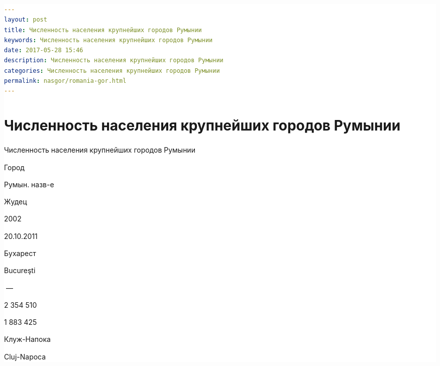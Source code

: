 ```yaml
---
layout: post
title: Численность населения крупнейших городов Румынии
keywords: Численность населения крупнейших городов Румынии
date: 2017-05-28 15:46
description: Численность населения крупнейших городов Румынии
categories: Численность населения крупнейших городов Румынии
permalink: nasgor/romania-gor.html
---
```


# Численность населения крупнейших городов Румынии




Численность населения крупнейших городов Румынии








Город


Румын. назв-е


Жудец


2002


20.10.2011






Бухарест


Bucureşti


 —


2 354 510


1 883 425






Клуж-Напока


Cluj-Napoca
